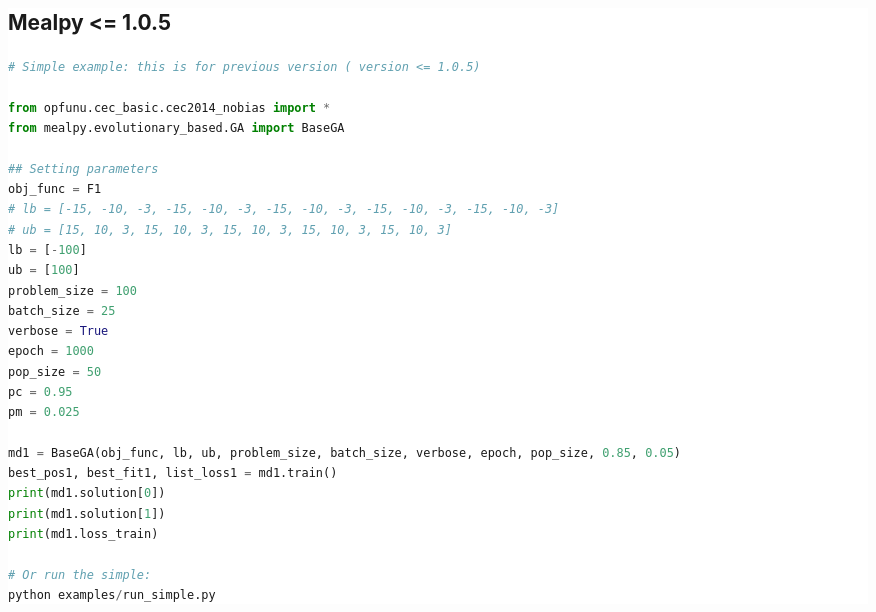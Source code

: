 ## Mealpy <= 1.0.5 

```python 
# Simple example: this is for previous version ( version <= 1.0.5)

from opfunu.cec_basic.cec2014_nobias import *
from mealpy.evolutionary_based.GA import BaseGA

## Setting parameters
obj_func = F1
# lb = [-15, -10, -3, -15, -10, -3, -15, -10, -3, -15, -10, -3, -15, -10, -3]
# ub = [15, 10, 3, 15, 10, 3, 15, 10, 3, 15, 10, 3, 15, 10, 3]
lb = [-100]
ub = [100]
problem_size = 100
batch_size = 25
verbose = True
epoch = 1000
pop_size = 50
pc = 0.95
pm = 0.025

md1 = BaseGA(obj_func, lb, ub, problem_size, batch_size, verbose, epoch, pop_size, 0.85, 0.05)
best_pos1, best_fit1, list_loss1 = md1.train()
print(md1.solution[0])
print(md1.solution[1])
print(md1.loss_train)

# Or run the simple:
python examples/run_simple.py
```
